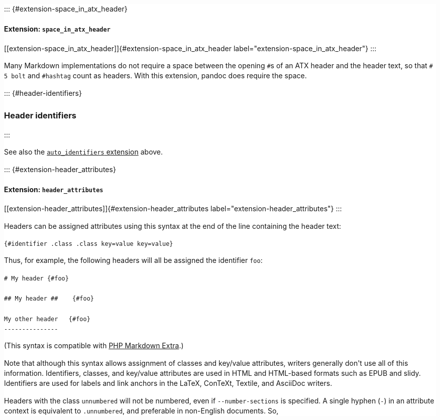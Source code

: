 ::: {#extension-space_in_atx_header}
#### Extension: `space_in_atx_header`

[\[extension-space\_in\_atx\_header\]]{#extension-space_in_atx_header
label="extension-space_in_atx_header"}
:::

Many Markdown implementations do not require a space between the opening
`#`s of an ATX header and the header text, so that `#5 bolt` and
`#hashtag` count as headers. With this extension, pandoc does require
the space.

::: {#header-identifiers}
### Header identifiers
:::

See also the [`auto_identifiers` extension](#extension-auto_identifiers)
above.

::: {#extension-header_attributes}
#### Extension: `header_attributes`

[\[extension-header\_attributes\]]{#extension-header_attributes
label="extension-header_attributes"}
:::

Headers can be assigned attributes using this syntax at the end of the
line containing the header text:

    {#identifier .class .class key=value key=value}

Thus, for example, the following headers will all be assigned the
identifier `foo`:

    # My header {#foo}

    ## My header ##    {#foo}

    My other header   {#foo}
    ---------------

(This syntax is compatible with [PHP Markdown
Extra](https://michelf.ca/projects/php-markdown/extra/).)

Note that although this syntax allows assignment of classes and
key/value attributes, writers generally don't use all of this
information. Identifiers, classes, and key/value attributes are used in
HTML and HTML-based formats such as EPUB and slidy. Identifiers are used
for labels and link anchors in the LaTeX, ConTeXt, Textile, and AsciiDoc
writers.

Headers with the class `unnumbered` will not be numbered, even if
`--number-sections` is specified. A single hyphen (`-`) in an attribute
context is equivalent to `.unnumbered`, and preferable in non-English
documents. So,
